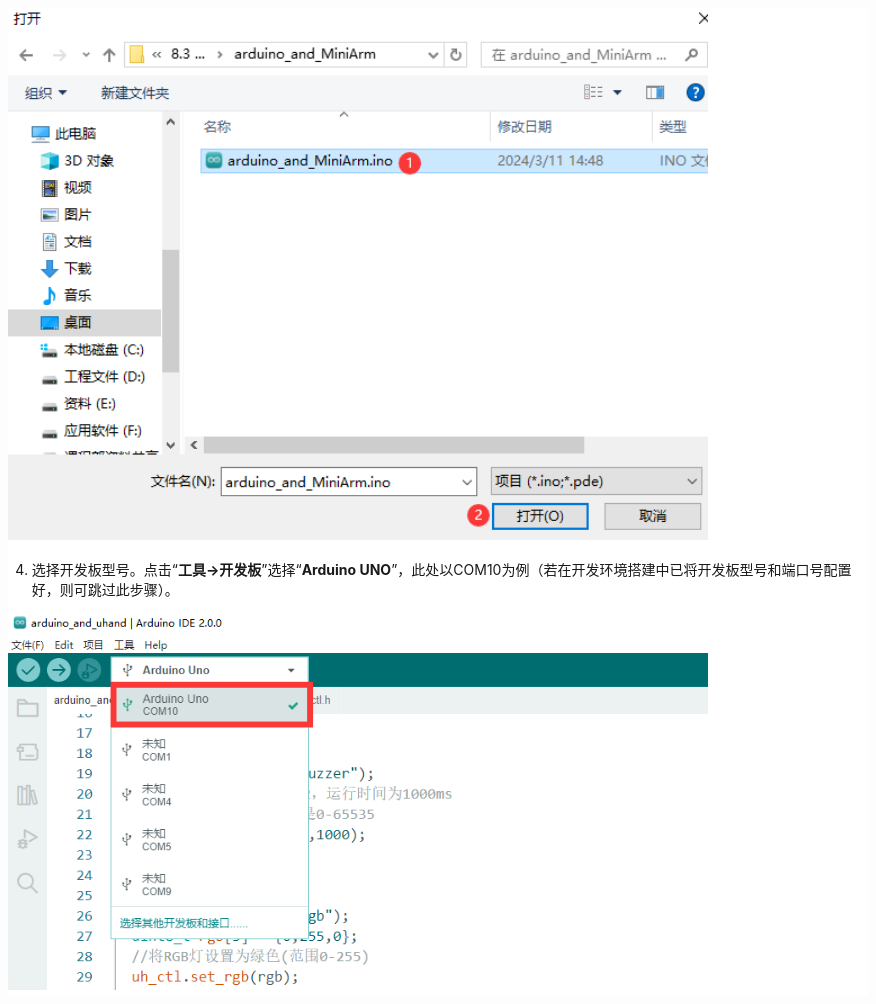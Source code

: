<img src="../_static/media/7.3/image13.png" style="width:700px" />

4)  选择开发板型号。点击“**工具-\>开发板**”选择“**Arduino UNO**”，此处以COM10为例（若在开发环境搭建中已将开发板型号和端口号配置好，则可跳过此步骤）。

<img src="../_static/media/7.3/image14.png" style="width:700px" />
